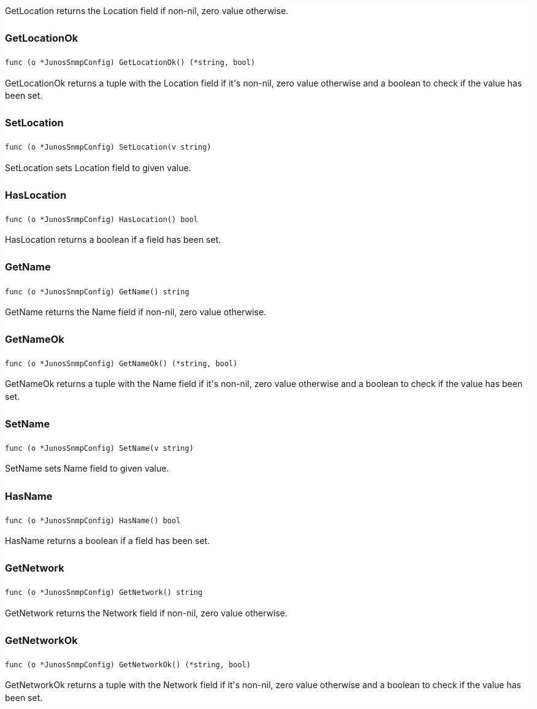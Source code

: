 GetLocation returns the Location field if non-nil, zero value otherwise.

### GetLocationOk

`func (o *JunosSnmpConfig) GetLocationOk() (*string, bool)`

GetLocationOk returns a tuple with the Location field if it's non-nil, zero value otherwise
and a boolean to check if the value has been set.

### SetLocation

`func (o *JunosSnmpConfig) SetLocation(v string)`

SetLocation sets Location field to given value.

### HasLocation

`func (o *JunosSnmpConfig) HasLocation() bool`

HasLocation returns a boolean if a field has been set.

### GetName

`func (o *JunosSnmpConfig) GetName() string`

GetName returns the Name field if non-nil, zero value otherwise.

### GetNameOk

`func (o *JunosSnmpConfig) GetNameOk() (*string, bool)`

GetNameOk returns a tuple with the Name field if it's non-nil, zero value otherwise
and a boolean to check if the value has been set.

### SetName

`func (o *JunosSnmpConfig) SetName(v string)`

SetName sets Name field to given value.

### HasName

`func (o *JunosSnmpConfig) HasName() bool`

HasName returns a boolean if a field has been set.

### GetNetwork

`func (o *JunosSnmpConfig) GetNetwork() string`

GetNetwork returns the Network field if non-nil, zero value otherwise.

### GetNetworkOk

`func (o *JunosSnmpConfig) GetNetworkOk() (*string, bool)`

GetNetworkOk returns a tuple with the Network field if it's non-nil, zero value otherwise
and a boolean to check if the value has been set.
